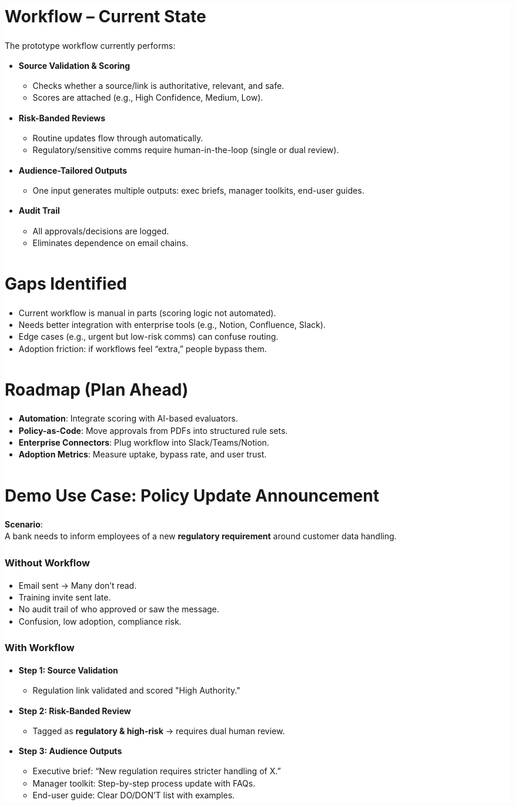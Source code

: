 # Workflow – Current State
The prototype workflow currently performs:  

- **Source Validation & Scoring**  
   - Checks whether a source/link is authoritative, relevant, and safe.  
   - Scores are attached (e.g., High Confidence, Medium, Low).  

- **Risk-Banded Reviews**  
   - Routine updates flow through automatically.  
   - Regulatory/sensitive comms require human-in-the-loop (single or dual review).  

- **Audience-Tailored Outputs**  
   - One input generates multiple outputs: exec briefs, manager toolkits, end-user guides.  

- **Audit Trail**  
   - All approvals/decisions are logged.  
   - Eliminates dependence on email chains.  

# Gaps Identified
- Current workflow is manual in parts (scoring logic not automated).  
- Needs better integration with enterprise tools (e.g., Notion, Confluence, Slack).  
- Edge cases (e.g., urgent but low-risk comms) can confuse routing.  
- Adoption friction: if workflows feel “extra,” people bypass them.  

# Roadmap (Plan Ahead)
- **Automation**: Integrate scoring with AI-based evaluators.  
- **Policy-as-Code**: Move approvals from PDFs into structured rule sets.  
- **Enterprise Connectors**: Plug workflow into Slack/Teams/Notion.  
- **Adoption Metrics**: Measure uptake, bypass rate, and user trust.  

# Demo Use Case: Policy Update Announcement
**Scenario**:  
A bank needs to inform employees of a new **regulatory requirement** around customer data handling.  

### Without Workflow
- Email sent → Many don’t read.  
- Training invite sent late.  
- No audit trail of who approved or saw the message.  
- Confusion, low adoption, compliance risk.  

### With Workflow
- **Step 1: Source Validation**  
   - Regulation link validated and scored "High Authority."  

- **Step 2: Risk-Banded Review**  
   - Tagged as **regulatory & high-risk** → requires dual human review.  

- **Step 3: Audience Outputs**  
   - Executive brief: “New regulation requires stricter handling of X.”  
   - Manager toolkit: Step-by-step process update with FAQs.  
   - End-user guide: Clear DO/DON’T list with examples.  
